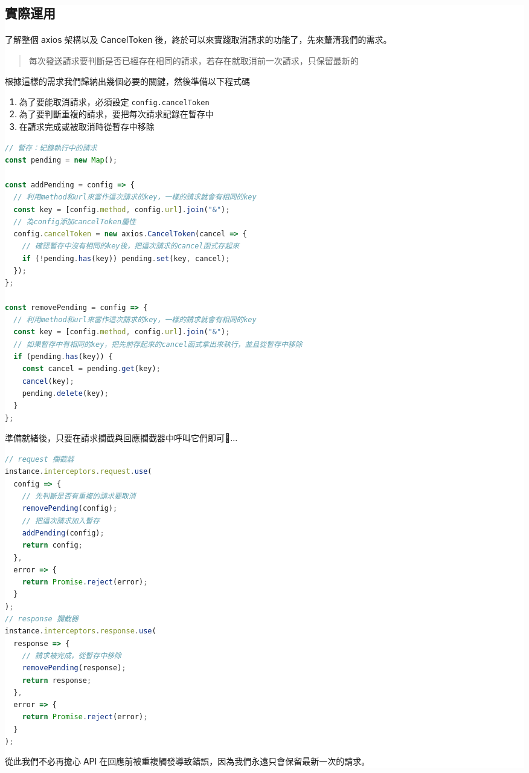 
## 實際運用

了解整個 axios 架構以及 CancelToken 後，終於可以來實踐取消請求的功能了，先來釐清我們的需求。

> 每次發送請求要判斷是否已經存在相同的請求，若存在就取消前一次請求，只保留最新的

根據這樣的需求我們歸納出幾個必要的關鍵，然後準備以下程式碼
1. 為了要能取消請求，必須設定 `config.cancelToken`
2. 為了要判斷重複的請求，要把每次請求記錄在暫存中
3. 在請求完成或被取消時從暫存中移除

```javascript
// 暫存：紀錄執行中的請求
const pending = new Map();

const addPending = config => {
  // 利用method和url來當作這次請求的key，一樣的請求就會有相同的key
  const key = [config.method, config.url].join("&");
  // 為config添加cancelToken屬性
  config.cancelToken = new axios.CancelToken(cancel => {
    // 確認暫存中沒有相同的key後，把這次請求的cancel函式存起來
    if (!pending.has(key)) pending.set(key, cancel);
  });
};

const removePending = config => {
  // 利用method和url來當作這次請求的key，一樣的請求就會有相同的key
  const key = [config.method, config.url].join("&");
  // 如果暫存中有相同的key，把先前存起來的cancel函式拿出來執行，並且從暫存中移除
  if (pending.has(key)) {
    const cancel = pending.get(key);
    cancel(key);
    pending.delete(key);
  }
};
```
準備就緒後，只要在請求攔截與回應攔截器中呼叫它們即可...
```javascript
// request 攔截器
instance.interceptors.request.use(
  config => {
    // 先判斷是否有重複的請求要取消
    removePending(config);
    // 把這次請求加入暫存
    addPending(config);
    return config;
  },
  error => {
    return Promise.reject(error);
  }
);
// response 攔截器
instance.interceptors.response.use(
  response => {
    // 請求被完成，從暫存中移除
    removePending(response);
    return response;
  },
  error => {
    return Promise.reject(error);
  }
);
```
從此我們不必再擔心 API 在回應前被重複觸發導致錯誤，因為我們永遠只會保留最新一次的請求。